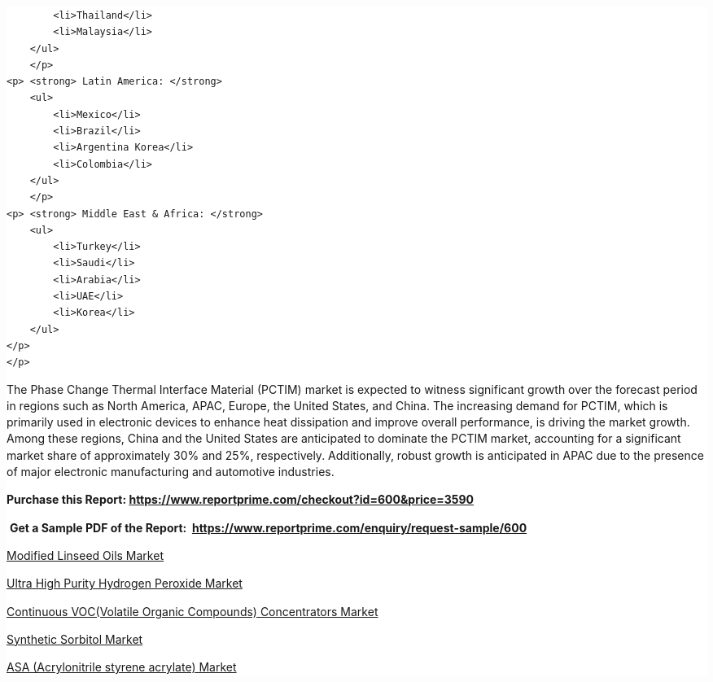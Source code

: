             <li>Thailand</li>
            <li>Malaysia</li>
        </ul>
        </p> 
    <p> <strong> Latin America: </strong>
        <ul>
            <li>Mexico</li>
            <li>Brazil</li>
            <li>Argentina Korea</li>
            <li>Colombia</li>
        </ul>
        </p> 
    <p> <strong> Middle East & Africa: </strong>
        <ul>
            <li>Turkey</li>
            <li>Saudi</li>
            <li>Arabia</li>
            <li>UAE</li>
            <li>Korea</li>
        </ul>
    </p>
    </p>
<p><p>The Phase Change Thermal Interface Material (PCTIM) market is expected to witness significant growth over the forecast period in regions such as North America, APAC, Europe, the United States, and China. The increasing demand for PCTIM, which is primarily used in electronic devices to enhance heat dissipation and improve overall performance, is driving the market growth. Among these regions, China and the United States are anticipated to dominate the PCTIM market, accounting for a significant market share of approximately 30% and 25%, respectively. Additionally, robust growth is anticipated in APAC due to the presence of major electronic manufacturing and automotive industries.</p></p>
<p><strong>Purchase this Report: <a href="https://www.reportprime.com/checkout?id=600&price=3590">https://www.reportprime.com/checkout?id=600&price=3590</a></strong></p>
<p>&nbsp;<strong>Get a Sample PDF of the Report:&nbsp;&nbsp;<a href="https://www.reportprime.com/enquiry/request-sample/600">https://www.reportprime.com/enquiry/request-sample/600</a></strong></p>
<p><strong></strong></p>
<p><p><a href="https://github.com/abbypearson7765/Market-Research-Report-List-2/blob/main/modified-linseed-oils-market.md">Modified Linseed Oils Market</a></p><p><a href="https://github.com/ruslanpoljakovrd177/Market-Research-Report-List-2/blob/main/ultra-high-purity-hydrogen-peroxide-market.md">Ultra High Purity Hydrogen Peroxide Market</a></p><p><a href="https://github.com/gdfhhhj/Market-Research-Report-List-2/blob/main/continuous-vocvolatile-organic-compounds-concentrators-market.md">Continuous VOC(Volatile Organic Compounds) Concentrators Market</a></p><p><a href="https://github.com/grishafomin4852/Market-Research-Report-List-2/blob/main/synthetic-sorbitol-market.md">Synthetic Sorbitol Market</a></p><p><a href="https://github.com/gulaimolin/Market-Research-Report-List-2/blob/main/asa-acrylonitrile-styrene-acrylate-market.md">ASA (Acrylonitrile styrene acrylate) Market</a></p></p>